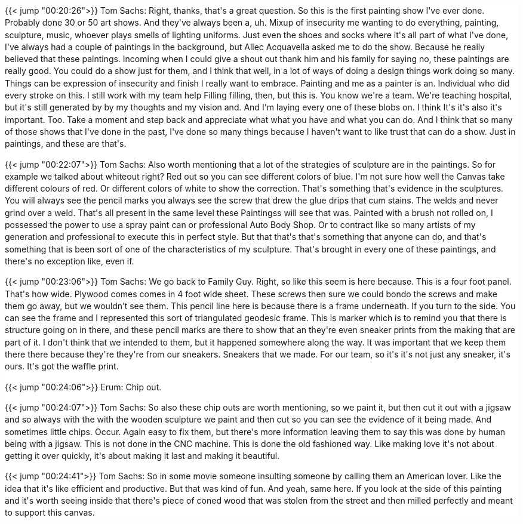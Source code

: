 {{< jump "00:20:26">}} Tom Sachs: Right, thanks, that's a great question. So this is the first painting show I've ever done. Probably done 30 or 50 art shows. And they've always been a, uh. Mixup of insecurity me wanting to do everything, painting, sculpture, music, whoever plays smells of lighting uniforms. Just even the shoes and socks where it's all part of what I've done, I've always had a couple of paintings in the background, but Allec Acquavella asked me to do the show. Because he really believed that these paintings. Incoming when I could give a shout out thank him and his family for saying no, these paintings are really good. You could do a show just for them, and I think that well, in a lot of ways of doing a design things work doing so many. Things can be expression of insecurity and finish I really want to embrace. Painting and me as a painter is an. Individual who did every stroke on this. I still work with my team help Filling filling, then, but this is. You know we're a team. We're teaching hospital, but it's still generated by by my thoughts and my vision and. And I'm laying every one of these blobs on. I think It's it's also it's important. Too. Take a moment and step back and appreciate what what you have and what you can do. And I think that so many of those shows that I've done in the past, I've done so many things because I haven't want to like trust that can do a show. Just in paintings, and these are that's.

{{< jump "00:22:07">}} Tom Sachs: Also worth mentioning that a lot of the strategies of sculpture are in the paintings. So for example we talked about whiteout right? Red out so you can see different colors of blue. I'm not sure how well the Canvas take different colours of red. Or different colors of white to show the correction. That's something that's evidence in the sculptures. You will always see the pencil marks you always see the screw that drew the glue drips that cum stains. The welds and never grind over a weld. That's all present in the same level these Paintingss will see that was. Painted with a brush not rolled on, I possessed the power to use a spray paint can or professional Auto Body Shop. Or to contract like so many artists of my generation and professional to execute this in perfect style. But that that's that's something that anyone can do, and that's something that is been sort of one of the characteristics of my sculpture. That's brought in every one of these paintings, and there's no exception like, even if.

{{< jump "00:23:06">}} Tom Sachs: We go back to Family Guy. Right, so like this seem is here because. This is a four foot panel. That's how wide. Plywood comes comes in 4 foot wide sheet. These screws then sure we could bondo the screws and make them go away, but we wouldn’t see them. This pencil line here is because there is a frame underneath. If you turn to the side. You can see the frame and I represented this sort of triangulated geodesic frame. This is marker which is to remind you that there is structure going on in there, and these pencil marks are there to show that an they're even sneaker prints from the making that are part of it. I don't think that we intended to them, but it happened somewhere along the way. It was important that we keep them there there because they're they're from our sneakers. Sneakers that we made. For our team, so it's it's not just any sneaker, it's ours. It's got the waffle print.

{{< jump "00:24:06">}} Erum: Chip out.

{{< jump "00:24:07">}} Tom Sachs: So also these chip outs are worth mentioning, so we paint it, but then cut it out with a jigsaw and so always with the with the wooden sculpture we paint and then cut so you can see the evidence of it being made. And sometimes little chips. Occur. Again easy to fix them, but there's more information leaving them to say this was done by human being with a jigsaw. This is not done in the CNC machine. This is done the old fashioned way. Like making love it's not about getting it over quickly, it's about making it last and making it beautiful.

{{< jump "00:24:41">}} Tom Sachs: So in some movie someone insulting someone by calling them an American lover. Like the idea that it's like efficient and productive. But that was kind of fun. And yeah, same here. If you look at the side of this painting and it's worth seeing inside that there's piece of coned wood that was stolen from the street and then milled perfectly and meant to support this canvas.

